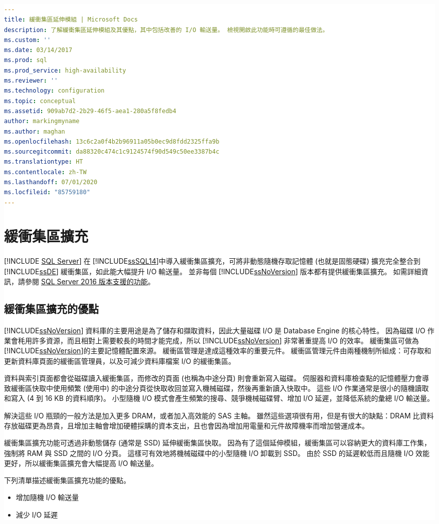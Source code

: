 ```yaml
---
title: 緩衝集區延伸模組 | Microsoft Docs
description: 了解緩衝集區延伸模組及其優點，其中包括改善的 I/O 輸送量。 檢視開啟此功能時可遵循的最佳做法。
ms.custom: ''
ms.date: 03/14/2017
ms.prod: sql
ms.prod_service: high-availability
ms.reviewer: ''
ms.technology: configuration
ms.topic: conceptual
ms.assetid: 909ab7d2-2b29-46f5-aea1-280a5f8fedb4
author: markingmyname
ms.author: maghan
ms.openlocfilehash: 13c6c2a0f4b2b96911a05b0ec9d8fdd2325ffa9b
ms.sourcegitcommit: da88320c474c1c9124574f90d549c50ee3387b4c
ms.translationtype: HT
ms.contentlocale: zh-TW
ms.lasthandoff: 07/01/2020
ms.locfileid: "85759180"
---
```

# <a name="buffer-pool-extension"></a>緩衝集區擴充
 [!INCLUDE [SQL Server](../../includes/applies-to-version/sqlserver.md)]
  在 [!INCLUDE[ssSQL14](../../includes/sssql14-md.md)]中導入緩衝集區擴充，可將非動態隨機存取記憶體 (也就是固態硬碟) 擴充完全整合到 [!INCLUDE[ssDE](../../includes/ssde-md.md)] 緩衝集區，如此能大幅提升 I/O 輸送量。 並非每個 [!INCLUDE[ssNoVersion](../../includes/ssnoversion-md.md)] 版本都有提供緩衝集區擴充。 如需詳細資訊，請參閱 [SQL Server 2016 版本支援的功能](~/sql-server/editions-and-supported-features-for-sql-server-2016.md)。  
  
## <a name="benefits-of-the-buffer-pool-extension"></a>緩衝集區擴充的優點  
 [!INCLUDE[ssNoVersion](../../includes/ssnoversion-md.md)] 資料庫的主要用途是為了儲存和擷取資料，因此大量磁碟 I/O 是 Database Engine 的核心特性。 因為磁碟 I/O 作業會秏用許多資源，而且相對上需要較長的時間才能完成，所以 [!INCLUDE[ssNoVersion](../../includes/ssnoversion-md.md)] 非常著重提高 I/O 的效率。 緩衝集區可做為 [!INCLUDE[ssNoVersion](../../includes/ssnoversion-md.md)]的主要記憶體配置來源。 緩衝區管理是達成這種效率的重要元件。 緩衝區管理元件由兩種機制所組成：可存取和更新資料庫頁面的緩衝區管理員，以及可減少資料庫檔案 I/O 的緩衝集區。  
  
 資料與索引頁面都會從磁碟讀入緩衝集區，而修改的頁面 (也稱為中途分頁) 則會重新寫入磁碟。 伺服器和資料庫檢查點的記憶體壓力會導致緩衝區快取中使用頻繁 (使用中) 的中途分頁從快取收回並寫入機械磁碟，然後再重新讀入快取中。 這些 I/O 作業通常是很小的隨機讀取和寫入 (4 到 16 KB 的資料順序)。 小型隨機 I/O 模式會產生頻繁的搜尋、競爭機械磁碟臂、增加 I/O 延遲，並降低系統的彙總 I/O 輸送量。  
  
 解決這些 I/O 瓶頸的一般方法是加入更多 DRAM，或者加入高效能的 SAS 主軸。 雖然這些選項很有用，但是有很大的缺點：DRAM 比資料存放磁碟更為昂貴，且增加主軸會增加硬體採購的資本支出，且也會因為增加用電量和元件故障機率而增加營運成本。  
  
 緩衝集區擴充功能可透過非動態儲存 (通常是 SSD) 延伸緩衝集區快取。 因為有了這個延伸模組，緩衝集區可以容納更大的資料庫工作集，強制將 RAM 與 SSD 之間的 I/O 分頁。 這樣可有效地將機械磁碟中的小型隨機 I/O 卸載到 SSD。 由於 SSD 的延遲較低而且隨機 I/O 效能更好，所以緩衝集區擴充會大幅提高 I/O 輸送量。  
  
 下列清單描述緩衝集區擴充功能的優點。  
  
-   增加隨機 I/O 輸送量  
  
-   減少 I/O 延遲  
  